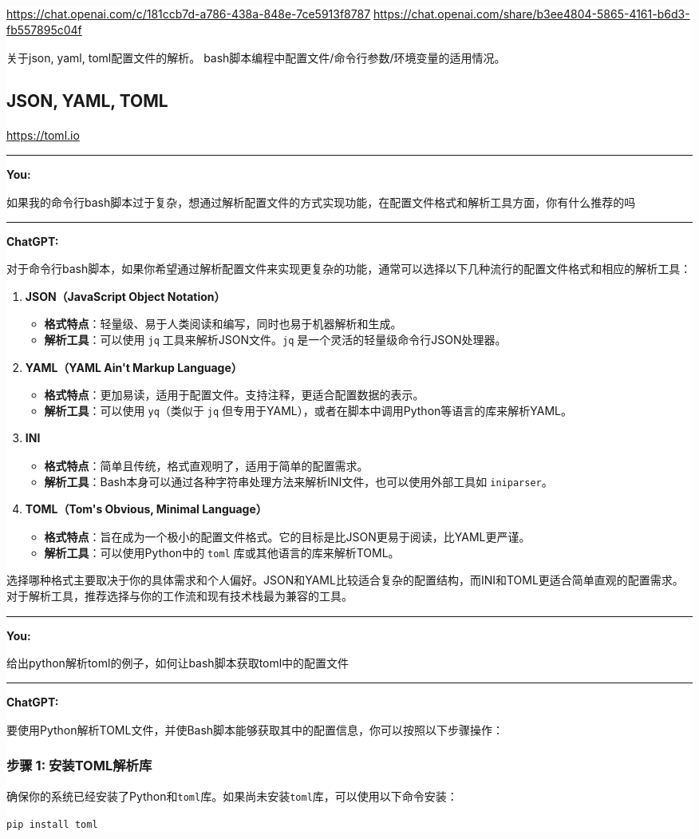 https://chat.openai.com/c/181ccb7d-a786-438a-848e-7ce5913f8787
https://chat.openai.com/share/b3ee4804-5865-4161-b6d3-fb557895c04f

关于json, yaml, toml配置文件的解析。
bash脚本编程中配置文件/命令行参数/环境变量的适用情况。

## JSON, YAML, TOML

https://toml.io

* * *

**You:**

如果我的命令行bash脚本过于复杂，想通过解析配置文件的方式实现功能，在配置文件格式和解析工具方面，你有什么推荐的吗

* * *

**ChatGPT:**

对于命令行bash脚本，如果你希望通过解析配置文件来实现更复杂的功能，通常可以选择以下几种流行的配置文件格式和相应的解析工具：

1. **JSON（JavaScript Object Notation）**

    * **格式特点**：轻量级、易于人类阅读和编写，同时也易于机器解析和生成。
    * **解析工具**：可以使用 `jq` 工具来解析JSON文件。`jq` 是一个灵活的轻量级命令行JSON处理器。
2. **YAML（YAML Ain't Markup Language）**

    * **格式特点**：更加易读，适用于配置文件。支持注释，更适合配置数据的表示。
    * **解析工具**：可以使用 `yq`（类似于 `jq` 但专用于YAML），或者在脚本中调用Python等语言的库来解析YAML。
3. **INI**

    * **格式特点**：简单且传统，格式直观明了，适用于简单的配置需求。
    * **解析工具**：Bash本身可以通过各种字符串处理方法来解析INI文件，也可以使用外部工具如 `iniparser`。
4. **TOML（Tom's Obvious, Minimal Language）**

    * **格式特点**：旨在成为一个极小的配置文件格式。它的目标是比JSON更易于阅读，比YAML更严谨。
    * **解析工具**：可以使用Python中的 `toml` 库或其他语言的库来解析TOML。

选择哪种格式主要取决于你的具体需求和个人偏好。JSON和YAML比较适合复杂的配置结构，而INI和TOML更适合简单直观的配置需求。对于解析工具，推荐选择与你的工作流和现有技术栈最为兼容的工具。

* * *

**You:**

给出python解析toml的例子，如何让bash脚本获取toml中的配置文件

* * *

**ChatGPT:**

要使用Python解析TOML文件，并使Bash脚本能够获取其中的配置信息，你可以按照以下步骤操作：

### 步骤 1: 安装TOML解析库

确保你的系统已经安装了Python和`toml`库。如果尚未安装`toml`库，可以使用以下命令安装：

```bash
pip install toml
```
